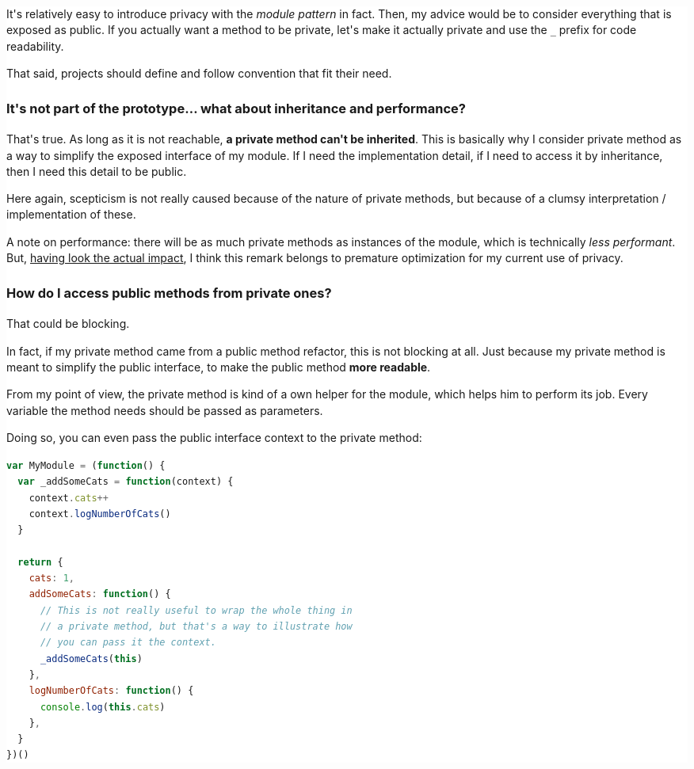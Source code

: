 It's relatively easy to introduce privacy with the _module pattern_ in fact. Then, my advice would be to consider everything that is exposed as public. If you actually want a method to be private, let's make it actually private and use the `_` prefix for code readability.

That said, projects should define and follow convention that fit their need.

### It's not part of the prototype… what about inheritance and performance?

That's true. As long as it is not reachable, **a private method can't be inherited**. This is basically why I consider private method as a way to simplify the exposed interface of my module. If I need the implementation detail, if I need to access it by inheritance, then I need this detail to be public.

Here again, scepticism is not really caused because of the nature of private methods, but because of a clumsy interpretation / implementation of these.

A note on performance: there will be as much private methods as instances of the module, which is technically _less performant_. But, [having look the actual impact](http://jsperf.com/public-vs-private-methods), I think this remark belongs to premature optimization for my current use of privacy.

### How do I access public methods from private ones?

That could be blocking.

In fact, if my private method came from a public method refactor, this is not blocking at all. Just because my private method is meant to simplify the public interface, to make the public method **more readable**.

From my point of view, the private method is kind of a own helper for the module, which helps him to perform its job. Every variable the method needs should be passed as parameters.

Doing so, you can even pass the public interface context to the private method:

```js
var MyModule = (function() {
  var _addSomeCats = function(context) {
    context.cats++
    context.logNumberOfCats()
  }

  return {
    cats: 1,
    addSomeCats: function() {
      // This is not really useful to wrap the whole thing in
      // a private method, but that's a way to illustrate how
      // you can pass it the context.
      _addSomeCats(this)
    },
    logNumberOfCats: function() {
      console.log(this.cats)
    },
  }
})()
```
